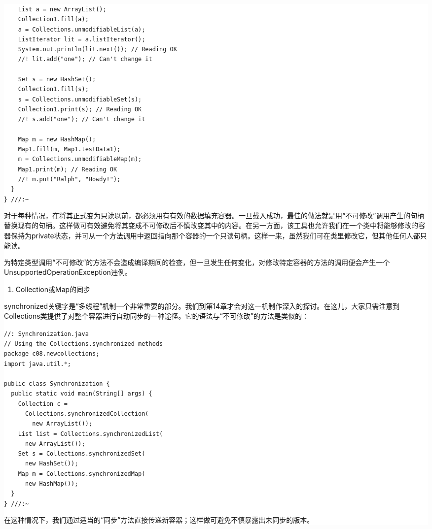 ```text
    List a = new ArrayList();
    Collection1.fill(a);
    a = Collections.unmodifiableList(a);
    ListIterator lit = a.listIterator();
    System.out.println(lit.next()); // Reading OK
    //! lit.add("one"); // Can't change it

    Set s = new HashSet();
    Collection1.fill(s);
    s = Collections.unmodifiableSet(s);
    Collection1.print(s); // Reading OK
    //! s.add("one"); // Can't change it

    Map m = new HashMap();
    Map1.fill(m, Map1.testData1);
    m = Collections.unmodifiableMap(m);
    Map1.print(m); // Reading OK
    //! m.put("Ralph", "Howdy!");
  }
} ///:~
```

对于每种情况，在将其正式变为只读以前，都必须用有有效的数据填充容器。一旦载入成功，最佳的做法就是用“不可修改”调用产生的句柄替换现有的句柄。这样做可有效避免将其变成不可修改后不慎改变其中的内容。在另一方面，该工具也允许我们在一个类中将能够修改的容器保持为private状态，并可从一个方法调用中返回指向那个容器的一个只读句柄。这样一来，虽然我们可在类里修改它，但其他任何人都只能读。

为特定类型调用“不可修改”的方法不会造成编译期间的检查，但一旦发生任何变化，对修改特定容器的方法的调用便会产生一个UnsupportedOperationException违例。

1. Collection或Map的同步

synchronized关键字是“多线程”机制一个非常重要的部分。我们到第14章才会对这一机制作深入的探讨。在这儿，大家只需注意到Collections类提供了对整个容器进行自动同步的一种途径。它的语法与“不可修改”的方法是类似的：

```text
//: Synchronization.java
// Using the Collections.synchronized methods
package c08.newcollections;
import java.util.*;

public class Synchronization {
  public static void main(String[] args) {
    Collection c = 
      Collections.synchronizedCollection(
        new ArrayList());
    List list = Collections.synchronizedList(
      new ArrayList());
    Set s = Collections.synchronizedSet(
      new HashSet());
    Map m = Collections.synchronizedMap(
      new HashMap());
  }
} ///:~
```

在这种情况下，我们通过适当的“同步”方法直接传递新容器；这样做可避免不慎暴露出未同步的版本。
